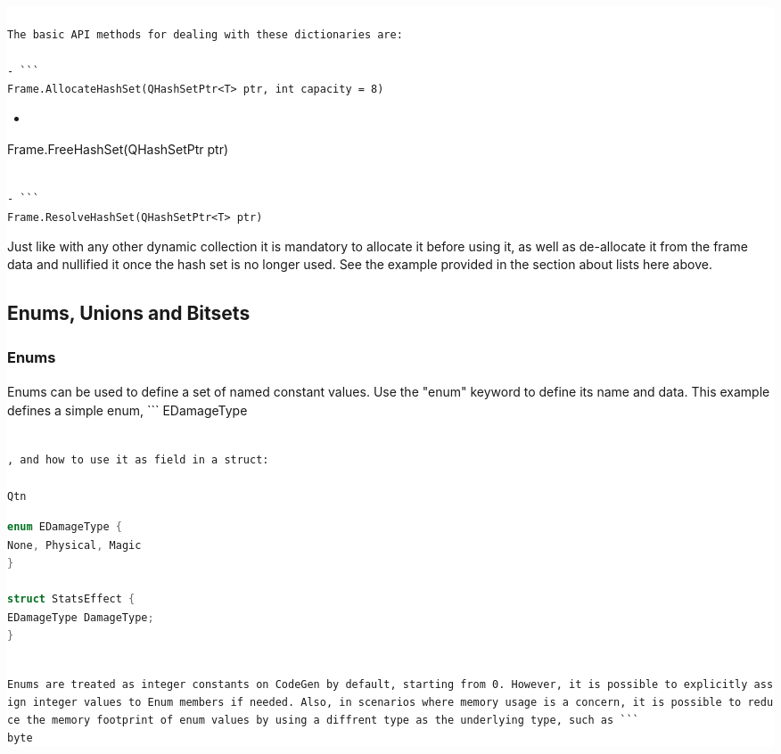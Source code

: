 ```

The basic API methods for dealing with these dictionaries are:

- ```
Frame.AllocateHashSet(QHashSetPtr<T> ptr, int capacity = 8)
```

- ```
Frame.FreeHashSet(QHashSetPtr<T> ptr)
```

- ```
Frame.ResolveHashSet(QHashSetPtr<T> ptr)
```


Just like with any other dynamic collection it is mandatory to allocate it before using it, as well as de-allocate it from the frame data and nullified it once the hash set is no longer used. See the example provided in the section about lists here above.

## Enums, Unions and Bitsets

### Enums

Enums can be used to define a set of named constant values. Use the "enum" keyword to define its name and data. This example defines a simple enum, ```
EDamageType
```

, and how to use it as field in a struct:

Qtn

```
```cs
enum EDamageType {
None, Physical, Magic
}

struct StatsEffect {
EDamageType DamageType;
}

```

```

Enums are treated as integer constants on CodeGen by default, starting from 0. However, it is possible to explicitly assign integer values to Enum members if needed. Also, in scenarios where memory usage is a concern, it is possible to reduce the memory footprint of enum values by using a diffrent type as the underlying type, such as ```
byte
```
